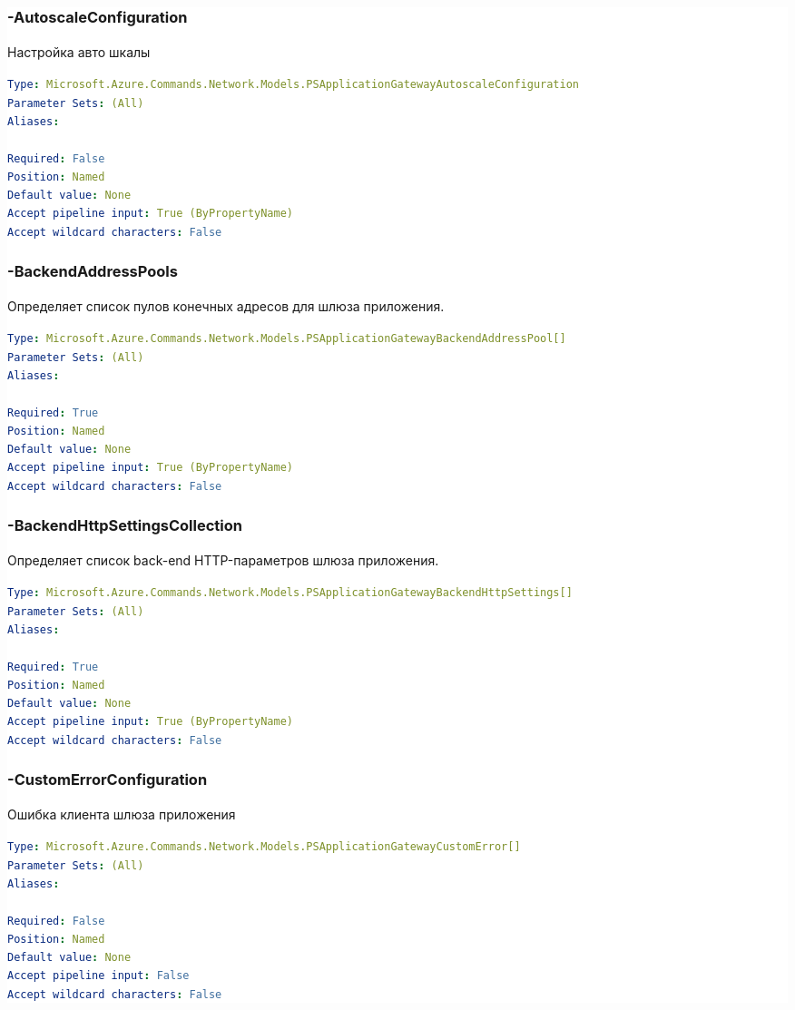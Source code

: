 ### -AutoscaleConfiguration
Настройка авто шкалы

```yaml
Type: Microsoft.Azure.Commands.Network.Models.PSApplicationGatewayAutoscaleConfiguration
Parameter Sets: (All)
Aliases:

Required: False
Position: Named
Default value: None
Accept pipeline input: True (ByPropertyName)
Accept wildcard characters: False
```

### -BackendAddressPools
Определяет список пулов конечных адресов для шлюза приложения.

```yaml
Type: Microsoft.Azure.Commands.Network.Models.PSApplicationGatewayBackendAddressPool[]
Parameter Sets: (All)
Aliases:

Required: True
Position: Named
Default value: None
Accept pipeline input: True (ByPropertyName)
Accept wildcard characters: False
```

### -BackendHttpSettingsCollection
Определяет список back-end HTTP-параметров шлюза приложения.

```yaml
Type: Microsoft.Azure.Commands.Network.Models.PSApplicationGatewayBackendHttpSettings[]
Parameter Sets: (All)
Aliases:

Required: True
Position: Named
Default value: None
Accept pipeline input: True (ByPropertyName)
Accept wildcard characters: False
```

### -CustomErrorConfiguration
Ошибка клиента шлюза приложения

```yaml
Type: Microsoft.Azure.Commands.Network.Models.PSApplicationGatewayCustomError[]
Parameter Sets: (All)
Aliases:

Required: False
Position: Named
Default value: None
Accept pipeline input: False
Accept wildcard characters: False
```
